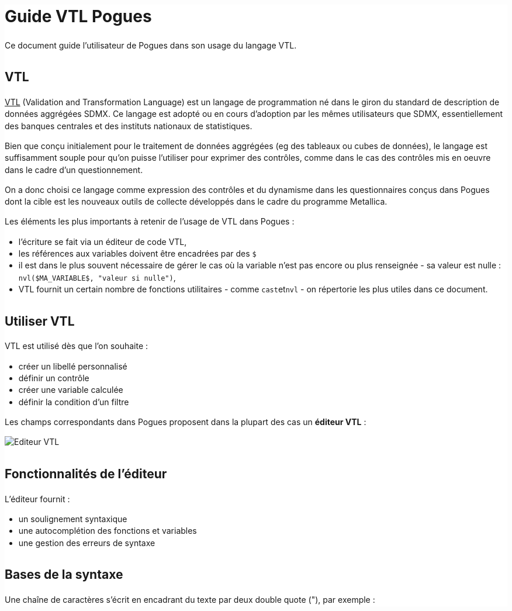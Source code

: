 # Guide VTL Pogues

Ce document guide l’utilisateur de Pogues dans son usage du langage VTL.

## VTL

[VTL](https://sdmx.org/?page_id=5096) (Validation and Transformation Language) est un langage de programmation né dans le giron du standard de description de données aggrégées SDMX. Ce langage est adopté ou en cours d’adoption par les mêmes utilisateurs que SDMX, essentiellement des banques centrales et des instituts nationaux de statistiques.

Bien que conçu initialement pour le traitement de données aggrégées (eg des tableaux ou cubes de données), le langage est suffisamment souple pour qu’on puisse l’utiliser pour exprimer des contrôles, comme dans le cas des contrôles mis en oeuvre dans le cadre d’un questionnement.

On a donc choisi ce langage comme expression des contrôles et du dynamisme dans les questionnaires conçus dans Pogues dont la cible est les nouveaux outils de collecte développés dans le cadre du programme Metallica.

Les éléments les plus importants à retenir de l’usage de VTL dans Pogues :

- l’écriture se fait via un éditeur de code VTL,
- les références aux variables doivent être encadrées par des `$`
- il est dans le plus souvent nécessaire de gérer le cas où la variable n’est pas encore ou plus renseignée - sa valeur est nulle : `nvl($MA_VARIABLE$, "valeur si nulle")`,
- VTL fournit un certain nombre de fonctions utilitaires - comme `cast`et`nvl` - on répertorie les plus utiles dans ce document.

## Utiliser VTL

VTL est utilisé dès que l’on souhaite :

- créer un libellé personnalisé
- définir un contrôle
- créer une variable calculée
- définir la condition d’un filtre

Les champs correspondants dans Pogues proposent dans la plupart des cas un **éditeur VTL** :

![Editeur VTL](/Bowie/img/vtl/code-list-editor.png 'Éditeur VTL')

## Fonctionnalités de l’éditeur

L’éditeur fournit :

- un soulignement syntaxique
- une autocomplétion des fonctions et variables
- une gestion des erreurs de syntaxe

## Bases de la syntaxe

Une chaîne de caractères s’écrit en encadrant du texte par deux double quote ("), par exemple :
